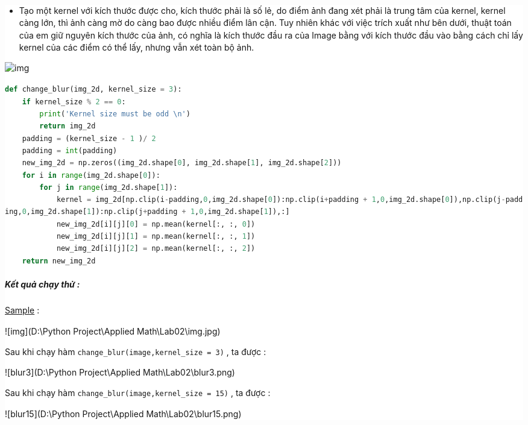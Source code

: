 + Tạo một kernel với kích thước được cho, kích thước phải là số lẻ, do điểm ảnh đang xét phải là trung tâm của kernel, kernel càng lớn, thì ảnh càng mờ do càng bao được nhiều điểm lân cận. Tuy nhiên khác với việc trích xuất như bên dưới, thuật toán của em giữ nguyên kích thước của ảnh, có nghĩa là kích thước đầu ra của Image bằng với kích thước đầu vào bằng cách chỉ lấy kernel của các điểm có thể lấy, nhưng vẫn xét toàn bộ ảnh.

![img](https://i1.wp.com/nttuan8.com/wp-content/uploads/2019/03/giphy.gif?resize=474%2C345&ssl=1)

```python
def change_blur(img_2d, kernel_size = 3):
    if kernel_size % 2 == 0:
        print('Kernel size must be odd \n')
        return img_2d
    padding = (kernel_size - 1 )/ 2
    padding = int(padding)
    new_img_2d = np.zeros((img_2d.shape[0], img_2d.shape[1], img_2d.shape[2]))
    for i in range(img_2d.shape[0]):
        for j in range(img_2d.shape[1]):
            kernel = img_2d[np.clip(i-padding,0,img_2d.shape[0]):np.clip(i+padding + 1,0,img_2d.shape[0]),np.clip(j-padding,0,img_2d.shape[1]):np.clip(j+padding + 1,0,img_2d.shape[1]),:]
            new_img_2d[i][j][0] = np.mean(kernel[:, :, 0])
            new_img_2d[i][j][1] = np.mean(kernel[:, :, 1])
            new_img_2d[i][j][2] = np.mean(kernel[:, :, 2])
    return new_img_2d
```

##### Kết quả chạy thử :

<u>Sample</u> :

![img](D:\Python Project\Applied Math\Lab02\img.jpg)

Sau khi chạy hàm `change_blur(image,kernel_size = 3)` , ta được :

![blur3](D:\Python Project\Applied Math\Lab02\blur3.png)

Sau khi chạy hàm `change_blur(image,kernel_size = 15)` , ta được :

![blur15](D:\Python Project\Applied Math\Lab02\blur15.png)